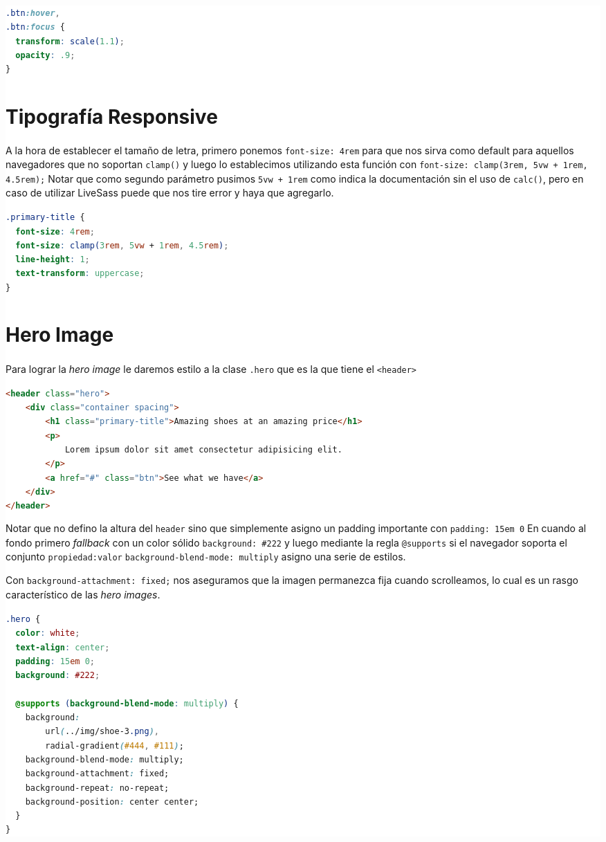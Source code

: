 ```css
.btn:hover,
.btn:focus {
  transform: scale(1.1);
  opacity: .9;
}

```

# Tipografía Responsive
A la hora de establecer el tamaño de letra, primero ponemos `font-size: 4rem` para que nos sirva como default para aquellos navegadores que no soportan `clamp()` y luego lo establecimos utilizando esta función con `font-size: clamp(3rem, 5vw + 1rem, 4.5rem);` Notar que como segundo parámetro pusimos `5vw + 1rem` como indica la documentación sin el uso de `calc()`, pero en caso de utilizar LiveSass puede que nos tire error y haya que agregarlo.
```css
.primary-title {
  font-size: 4rem;
  font-size: clamp(3rem, 5vw + 1rem, 4.5rem);
  line-height: 1;
  text-transform: uppercase;
}
```

# Hero Image
Para lograr la *hero image* le daremos estilo a la clase `.hero` que es la que tiene el `<header>`
```html
<header class="hero">
	<div class="container spacing">
		<h1 class="primary-title">Amazing shoes at an amazing price</h1>
		<p>
			Lorem ipsum dolor sit amet consectetur adipisicing elit.
		</p>
		<a href="#" class="btn">See what we have</a>
	</div>
</header>
```
Notar que no defino la altura del `header` sino que simplemente asigno un padding importante con `padding: 15em 0` 
En cuando al fondo primero *fallback* con un color sólido `background: #222` y luego mediante la regla `@supports` si el navegador soporta el conjunto `propiedad:valor` `background-blend-mode: multiply` asigno una serie de estilos. 

Con `background-attachment: fixed;` nos aseguramos que la imagen permanezca fija cuando scrolleamos, lo cual es un rasgo característico de las *hero images*.
```css
.hero {
  color: white;
  text-align: center;
  padding: 15em 0;
  background: #222;

  @supports (background-blend-mode: multiply) {
    background: 
	    url(../img/shoe-3.png),
	    radial-gradient(#444, #111);
    background-blend-mode: multiply;
    background-attachment: fixed;
    background-repeat: no-repeat;
    background-position: center center;
  }
}
```
